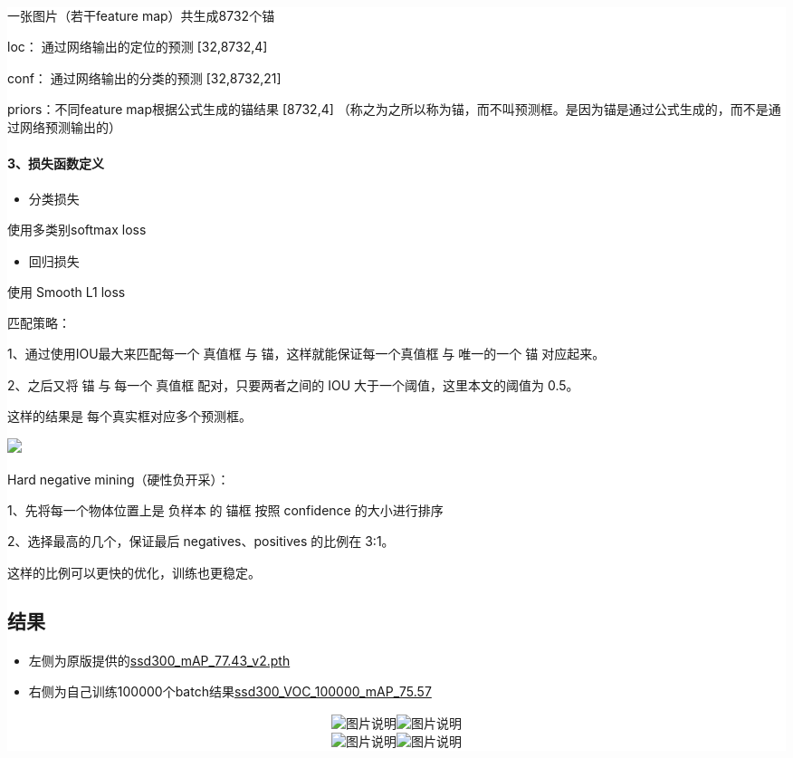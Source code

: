 一张图片（若干feature map）共生成8732个锚

loc： 通过网络输出的定位的预测 [32,8732,4] 

conf：  通过网络输出的分类的预测 [32,8732,21] 

priors：不同feature map根据公式生成的锚结果 [8732,4]
（称之为之所以称为锚，而不叫预测框。是因为锚是通过公式生成的，而不是通过网络预测输出的）


#### 3、损失函数定义

- 分类损失

使用多类别softmax loss

- 回归损失

使用 Smooth L1 loss

匹配策略：

1、通过使用IOU最大来匹配每一个 真值框 与 锚，这样就能保证每一个真值框 与 唯一的一个 锚 对应起来。

2、之后又将 锚 与 每一个 真值框 配对，只要两者之间的 IOU 大于一个阈值，这里本文的阈值为 0.5。

这样的结果是 每个真实框对应多个预测框。

![](http://boboprivate.oss-cn-beijing.aliyuncs.com/18-6-14/19492867.jpg)

Hard negative mining（硬性负开采）：

1、先将每一个物体位置上是 负样本 的 锚框 按照  confidence 的大小进行排序

2、选择最高的几个，保证最后 negatives、positives 的比例在 3:1。

这样的比例可以更快的优化，训练也更稳定。


## 结果

- 左侧为原版提供的[ssd300_mAP_77.43_v2.pth](https://s3.amazonaws.com/amdegroot-models/ssd300_mAP_77.43_v2.pth)

- 右侧为自己训练100000个batch结果[ssd300_VOC_100000_mAP_75.57](https://pan.baidu.com/s/1CC_QQBkiKRrkW6l6zpnFQQ)

<div align="center">
<img src="http://boboprivate.oss-cn-beijing.aliyuncs.com/18-6-8/85403151.jpg" height="300px" alt="图片说明" ><img src="http://boboprivate.oss-cn-beijing.aliyuncs.com/18-6-8/68841398.jpg" height="300px" alt="图片说明" > 
</div>

<div align="center">
<img src="http://boboprivate.oss-cn-beijing.aliyuncs.com/18-6-8/20044012.jpg" height="300px" alt="图片说明" ><img src="http://boboprivate.oss-cn-beijing.aliyuncs.com/18-6-14/14161052.jpg" height="300px" alt="图片说明" > 
</div>
